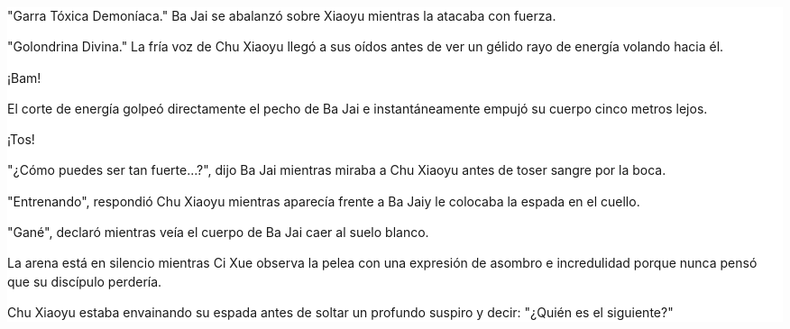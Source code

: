 "Garra Tóxica Demoníaca." Ba Jai ​​se abalanzó sobre Xiaoyu mientras la atacaba con fuerza.

"Golondrina Divina." La fría voz de Chu Xiaoyu llegó a sus oídos antes de ver un gélido rayo de energía volando hacia él.

¡Bam!

El corte de energía golpeó directamente el pecho de Ba Jai ​​e instantáneamente empujó su cuerpo cinco metros lejos.

¡Tos!

"¿Cómo puedes ser tan fuerte...?", dijo Ba Jai ​​mientras miraba a Chu Xiaoyu antes de toser sangre por la boca.

"Entrenando", respondió Chu Xiaoyu mientras aparecía frente a Ba Jai ​​y le colocaba la espada en el cuello.

"Gané", declaró mientras veía el cuerpo de Ba Jai ​​caer al suelo blanco.

La arena está en silencio mientras Ci Xue observa la pelea con una expresión de asombro e incredulidad porque nunca pensó que su discípulo perdería.

Chu Xiaoyu estaba envainando su espada antes de soltar un profundo suspiro y decir: "¿Quién es el siguiente?"